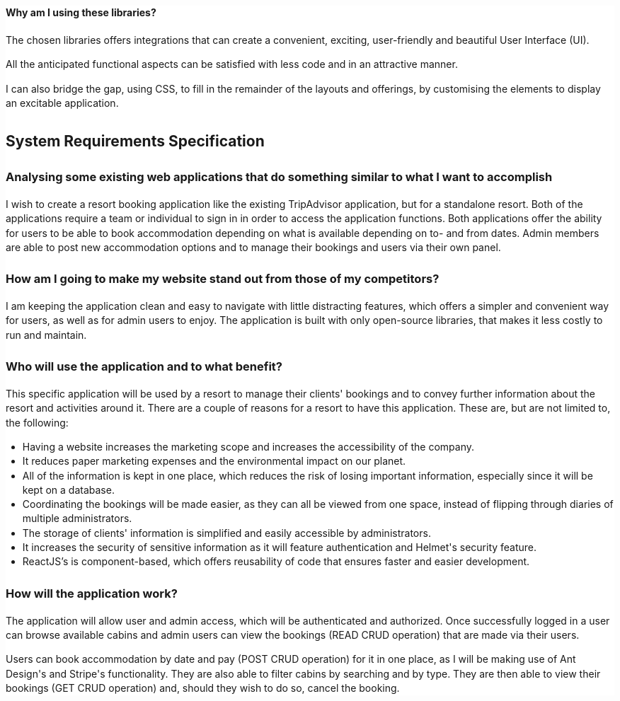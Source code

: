 #### Why am I using these libraries?

The chosen libraries offers integrations that can create a convenient, exciting, user-friendly and beautiful User Interface (UI).

All the anticipated functional aspects can be satisfied with less code and in an attractive manner.

I can also bridge the gap, using CSS, to fill in the remainder of the layouts and offerings, by customising the elements to display an excitable application.

## System Requirements Specification

### Analysing some existing web applications that do something similar to what I want to accomplish

I wish to create a resort booking application like the existing TripAdvisor application, but for a standalone resort. Both of the applications require a team or individual to sign in in order to access the application functions. Both applications offer the ability for users to be able to book accommodation depending on what is available depending on to- and from dates. Admin members are able to post new accommodation options and to manage their bookings and users via their own panel.

### How am I going to make my website stand out from those of my competitors?

I am keeping the application clean and easy to navigate with little distracting features, which offers a simpler and convenient way for users, as well as for admin users to enjoy. The application is built with only open-source libraries, that makes it less costly to run and maintain.

### Who will use the application and to what benefit?

This specific application will be used by a resort to manage their clients' bookings and to convey further information about the resort and activities around it. There are a couple of reasons for a resort to have this application. These are, but are not limited to, the following:

- Having a website increases the marketing scope and increases the accessibility of the company.
- It reduces paper marketing expenses and the environmental impact on our planet.
- All of the information is kept in one place, which reduces the risk of losing important information, especially since it will be kept on a database.
- Coordinating the bookings will be made easier, as they can all be viewed from one space, instead of flipping through diaries of multiple administrators.
- The storage of clients' information is simplified and easily accessible by administrators.
- It increases the security of sensitive information as it will feature authentication and Helmet's security feature.
- ReactJS’s is component-based, which offers reusability of code that ensures faster and easier development.

### How will the application work?

The application will allow user and admin access, which will be authenticated and authorized. Once successfully logged in a user can browse available cabins and admin users can view the bookings (READ CRUD operation) that are made via their users.

Users can book accommodation by date and pay (POST CRUD operation) for it in one place, as I will be making use of Ant Design's and Stripe's functionality. They are also able to filter cabins by searching and by type. They are then able to view their bookings (GET CRUD operation) and, should they wish to do so, cancel the booking.
